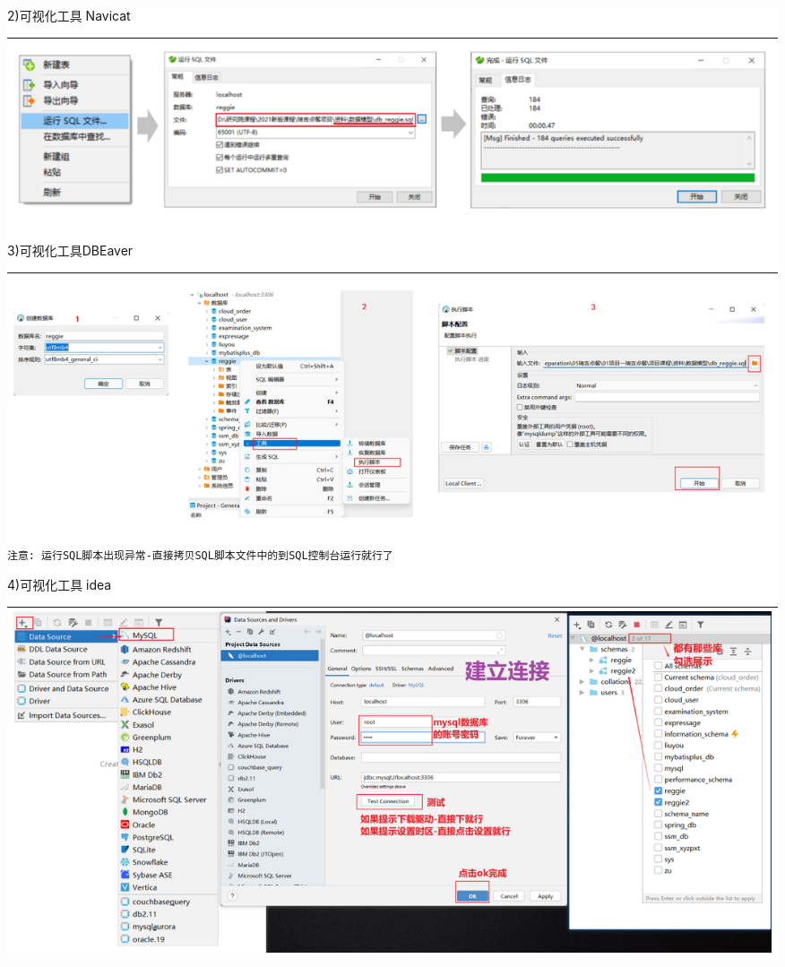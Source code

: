 2)可视化工具 Navicat

| ![image-20220606114520819](images/image-20220606114520819.png) |
| ------------------------------------------------------------ |

3)可视化工具DBEaver

| ![DBEaver执行SQL脚本](images/DBEaver执行SQL脚本.png) |
| ---------------------------------------------------- |

```ABAP
注意: 运行SQL脚本出现异常-直接拷贝SQL脚本文件中的到SQL控制台运行就行了
```

4)可视化工具 idea

| ![image-20220606121145505](images/image-20220606121145505.png) |
| ------------------------------------------------------------ |
